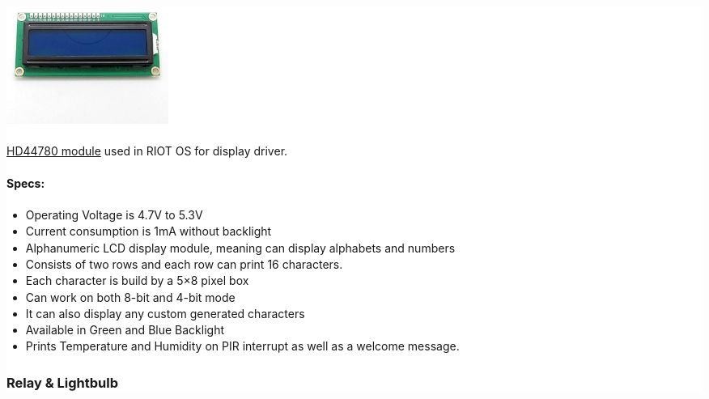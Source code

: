 <img src="../imgs/lcd.jpg" width="200" height="150">

[HD44780 module](http://doc.riot-os.org/group__drivers__hd44780.html) used in RIOT OS for display driver.

#### Specs:
- Operating Voltage is 4.7V to 5.3V
- Current consumption is 1mA without backlight
- Alphanumeric LCD display module, meaning can display alphabets and numbers
- Consists of two rows and each row can print 16 characters.
- Each character is build by a 5×8 pixel box
- Can work on both 8-bit and 4-bit mode
- It can also display any custom generated characters
- Available in Green and Blue Backlight
- Prints Temperature and Humidity on PIR interrupt as well as a welcome message.

### Relay & Lightbulb
